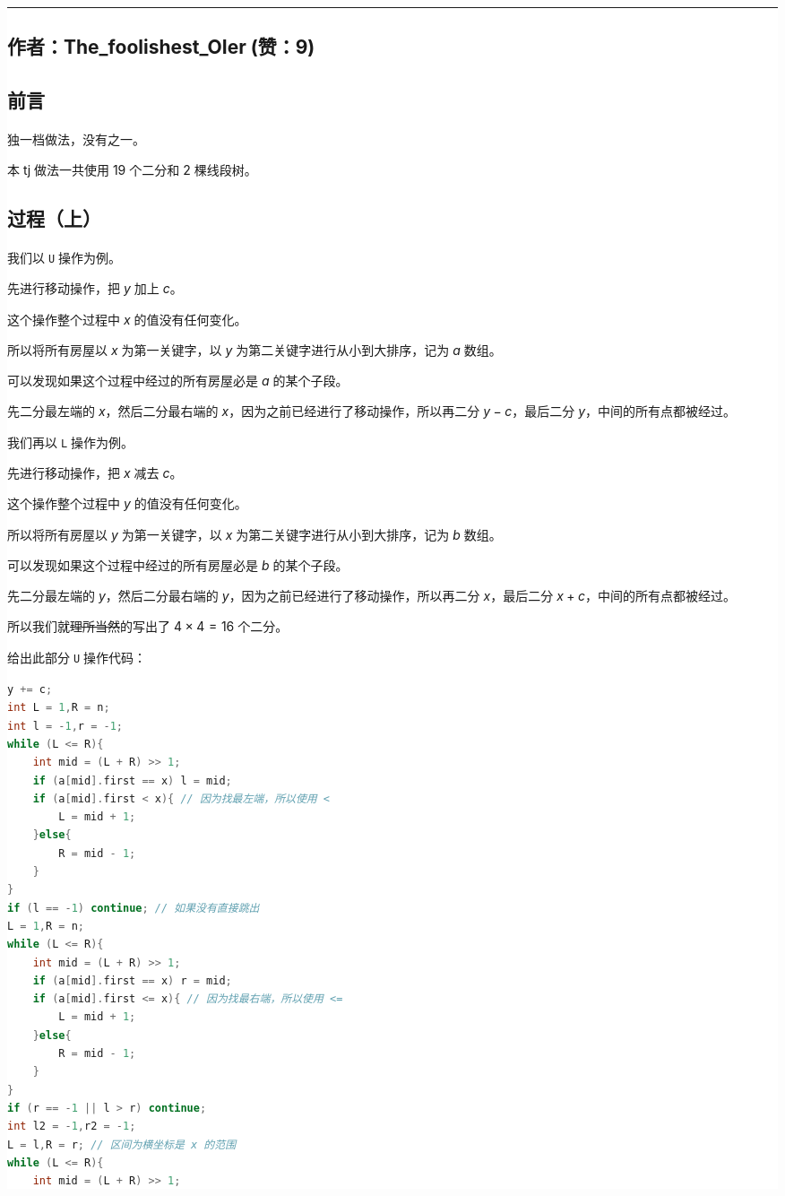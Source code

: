 
---

## 作者：The_foolishest_OIer (赞：9)

## 前言

独一档做法，没有之一。

本 tj 做法一共使用 $19$ 个二分和 $2$ 棵线段树。

## 过程（上）

我们以 `U` 操作为例。

先进行移动操作，把 $y$ 加上 $c$。

这个操作整个过程中 $x$ 的值没有任何变化。

所以将所有房屋以 $x$ 为第一关键字，以 $y$ 为第二关键字进行从小到大排序，记为 $a$ 数组。

可以发现如果这个过程中经过的所有房屋必是 $a$ 的某个子段。

先二分最左端的 $x$，然后二分最右端的 $x$，因为之前已经进行了移动操作，所以再二分 $y-c$，最后二分 $y$，中间的所有点都被经过。

我们再以 `L` 操作为例。

先进行移动操作，把 $x$ 减去 $c$。

这个操作整个过程中 $y$ 的值没有任何变化。

所以将所有房屋以 $y$ 为第一关键字，以 $x$ 为第二关键字进行从小到大排序，记为 $b$ 数组。

可以发现如果这个过程中经过的所有房屋必是 $b$ 的某个子段。

先二分最左端的 $y$，然后二分最右端的 $y$，因为之前已经进行了移动操作，所以再二分 $x$，最后二分 $x+c$，中间的所有点都被经过。

所以我们就~~理所当然~~的写出了 $4 \times 4 = 16$ 个二分。

给出此部分 `U` 操作代码：


```cpp
y += c;
int L = 1,R = n;
int l = -1,r = -1;
while (L <= R){
	int mid = (L + R) >> 1;
	if (a[mid].first == x) l = mid;
	if (a[mid].first < x){ // 因为找最左端，所以使用 <
		L = mid + 1;
	}else{
		R = mid - 1;
	}
}
if (l == -1) continue; // 如果没有直接跳出
L = 1,R = n;
while (L <= R){
	int mid = (L + R) >> 1;
	if (a[mid].first == x) r = mid;
	if (a[mid].first <= x){ // 因为找最右端，所以使用 <=
		L = mid + 1;
	}else{
		R = mid - 1;
	}
}
if (r == -1 || l > r) continue;
int l2 = -1,r2 = -1;
L = l,R = r; // 区间为横坐标是 x 的范围
while (L <= R){
	int mid = (L + R) >> 1;
```
